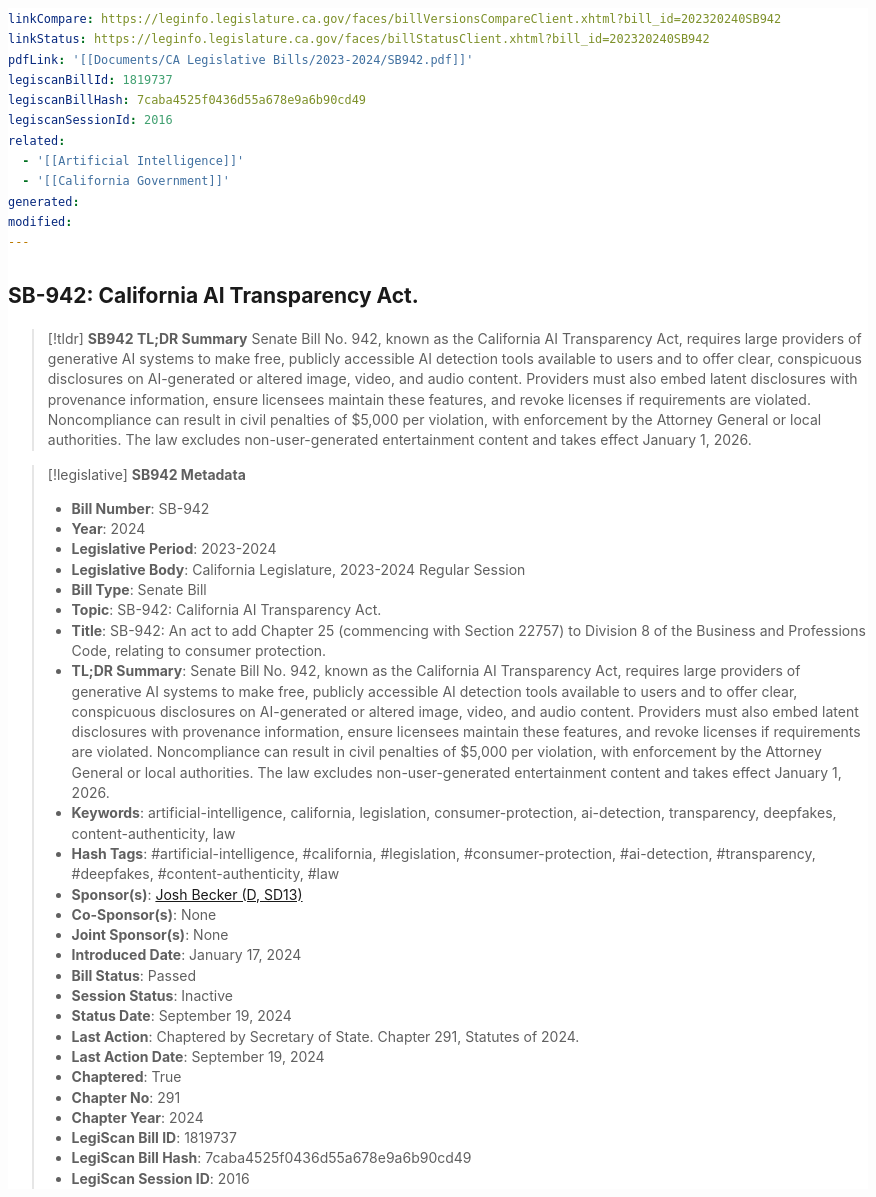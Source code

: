 ```yaml
linkCompare: https://leginfo.legislature.ca.gov/faces/billVersionsCompareClient.xhtml?bill_id=202320240SB942
linkStatus: https://leginfo.legislature.ca.gov/faces/billStatusClient.xhtml?bill_id=202320240SB942
pdfLink: '[[Documents/CA Legislative Bills/2023-2024/SB942.pdf]]'
legiscanBillId: 1819737
legiscanBillHash: 7caba4525f0436d55a678e9a6b90cd49
legiscanSessionId: 2016
related:
  - '[[Artificial Intelligence]]'
  - '[[California Government]]'
generated: 
modified: 
---
```


## SB-942: California AI Transparency Act.

>[!tldr] **SB942 TL;DR Summary**
> Senate Bill No. 942, known as the California AI Transparency Act, requires large providers of generative AI systems to make free, publicly accessible AI detection tools available to users and to offer clear, conspicuous disclosures on AI-generated or altered image, video, and audio content. Providers must also embed latent disclosures with provenance information, ensure licensees maintain these features, and revoke licenses if requirements are violated. Noncompliance can result in civil penalties of $5,000 per violation, with enforcement by the Attorney General or local authorities. The law excludes non-user-generated entertainment content and takes effect January 1, 2026.

>[!legislative] **SB942 Metadata**
>- **Bill Number**: SB-942
>- **Year**: 2024
>- **Legislative Period**: 2023-2024
>- **Legislative Body**: California Legislature, 2023-2024 Regular Session
>- **Bill Type**: Senate Bill
>- **Topic**: SB-942: California AI Transparency Act.
>- **Title**: SB-942: An act to add Chapter 25 (commencing with Section 22757) to Division 8 of the Business and Professions Code, relating to consumer protection.
>- **TL;DR Summary**: Senate Bill No. 942, known as the California AI Transparency Act, requires large providers of generative AI systems to make free, publicly accessible AI detection tools available to users and to offer clear, conspicuous disclosures on AI-generated or altered image, video, and audio content. Providers must also embed latent disclosures with provenance information, ensure licensees maintain these features, and revoke licenses if requirements are violated. Noncompliance can result in civil penalties of $5,000 per violation, with enforcement by the Attorney General or local authorities. The law excludes non-user-generated entertainment content and takes effect January 1, 2026.
>- **Keywords**: artificial-intelligence, california, legislation, consumer-protection, ai-detection, transparency, deepfakes, content-authenticity, law
>- **Hash Tags**: #artificial-intelligence, #california, #legislation, #consumer-protection, #ai-detection, #transparency, #deepfakes, #content-authenticity, #law
>- **Sponsor(s)**: [Josh Becker (D, SD13)](https://ballotpedia.org/Josh_Becker)
>- **Co-Sponsor(s)**: None
>- **Joint Sponsor(s)**: None
>- **Introduced Date**: January 17, 2024
>- **Bill Status**: Passed
>- **Session Status**: Inactive
>- **Status Date**: September 19, 2024
>- **Last Action**: Chaptered by Secretary of State. Chapter 291, Statutes of 2024.
>- **Last Action Date**: September 19, 2024
>- **Chaptered**: True
>- **Chapter No**: 291
>- **Chapter Year**: 2024
>- **LegiScan Bill ID**: 1819737
>- **LegiScan Bill Hash**: 7caba4525f0436d55a678e9a6b90cd49
>- **LegiScan Session ID**: 2016